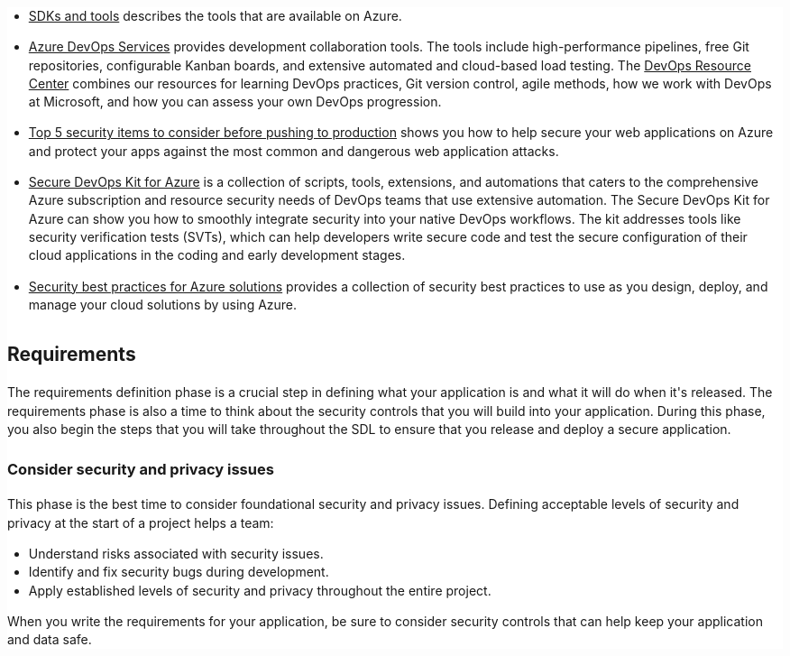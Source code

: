  - [SDKs and
    tools](../../index.yml?pivot=sdkstools)
    describes the tools that are available on Azure.

  - [Azure DevOps
    Services](/azure/devops/)
    provides development collaboration tools. The tools include
    high-performance pipelines, free Git repositories, configurable
    Kanban boards, and extensive automated and cloud-based load testing.
    The [DevOps Resource
    Center](/azure/devops/learn/) combines our
    resources for learning DevOps practices, Git version control, agile
    methods, how we work with DevOps at Microsoft, and how you can
    assess your own DevOps progression.

  - [Top 5 security items to consider before pushing to
    production](/training/modules/top-5-security-items-to-consider/index?WT.mc_id=Learn-Blog-tajanca)
    shows you how to help secure your web applications on Azure and
    protect your apps against the most common and dangerous web
    application attacks.

  - [Secure DevOps Kit for
    Azure](https://github.com/azsk/AzTS-docs/#readme) is a collection of
    scripts, tools, extensions, and automations that caters to the
    comprehensive Azure subscription and resource security needs of
    DevOps teams that use extensive automation. The Secure DevOps Kit
    for Azure can show you how to smoothly integrate security into your
    native DevOps workflows. The kit addresses tools like security
    verification tests (SVTs), which can help developers write secure
    code and test the secure configuration of their cloud applications
    in the coding and early development stages.

  - [Security best practices for Azure
    solutions](https://azure.microsoft.com/resources/security-best-practices-for-azure-solutions)
    provides a collection of security best practices to use as you
    design, deploy, and manage your cloud solutions by using Azure.

## Requirements
The requirements definition phase is a crucial step in defining what your application is and what it will do when it's released. The requirements phase is also a time to think about the security controls that you will build into your application. During this phase, you also begin the steps that you will take throughout the SDL to ensure that you release and deploy a secure application.

### Consider security and privacy issues
This phase is the best time to consider foundational security and
privacy issues. Defining acceptable levels of security and privacy at
the start of a project helps a team:

- Understand risks associated with security issues.
- Identify and fix security bugs during development.
- Apply established levels of security and privacy throughout the entire project.

When you write the requirements for your application, be sure to
consider security controls that can help keep your application and data
safe.
